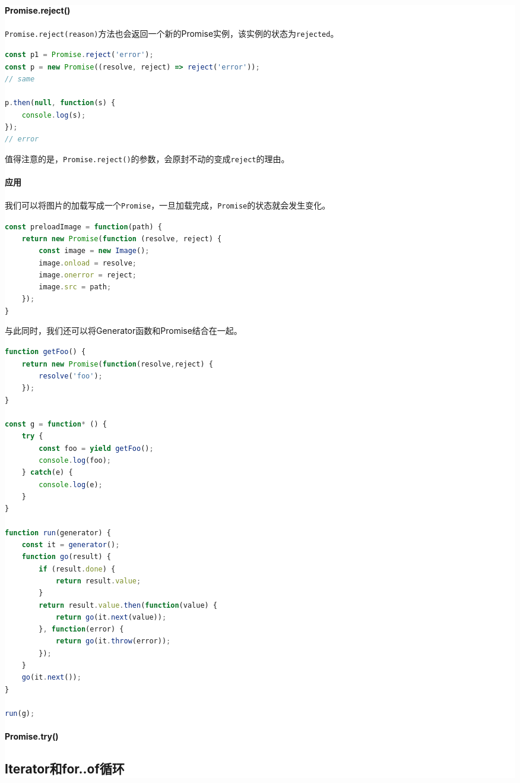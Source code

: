 #### Promise.reject() ####
`Promise.reject(reason)`方法也会返回一个新的Promise实例，该实例的状态为`rejected`。  
```javascript
const p1 = Promise.reject('error');
const p = new Promise((resolve, reject) => reject('error'));
// same

p.then(null, function(s) {
    console.log(s);
});
// error
```  
  
值得注意的是，`Promise.reject()`的参数，会原封不动的变成`reject`的理由。  
  
#### 应用 ####
我们可以将图片的加载写成一个`Promise`，一旦加载完成，`Promise`的状态就会发生变化。  
```javascript
const preloadImage = function(path) {
    return new Promise(function (resolve, reject) {
        const image = new Image();
        image.onload = resolve;
        image.onerror = reject;
        image.src = path;
    });
}
```  
与此同时，我们还可以将Generator函数和Promise结合在一起。  
```javascript
function getFoo() {
    return new Promise(function(resolve,reject) {
        resolve('foo');
    });
}

const g = function* () {
    try {
        const foo = yield getFoo();
        console.log(foo);
    } catch(e) {
        console.log(e);
    }
}

function run(generator) {
    const it = generator();
    function go(result) {
        if (result.done) {
            return result.value;
        }
        return result.value.then(function(value) {
            return go(it.next(value));
        }, function(error) {
            return go(it.throw(error));
        });
    }
    go(it.next());
}

run(g);
```
#### Promise.try() ####
## Iterator和for..of循环 ##